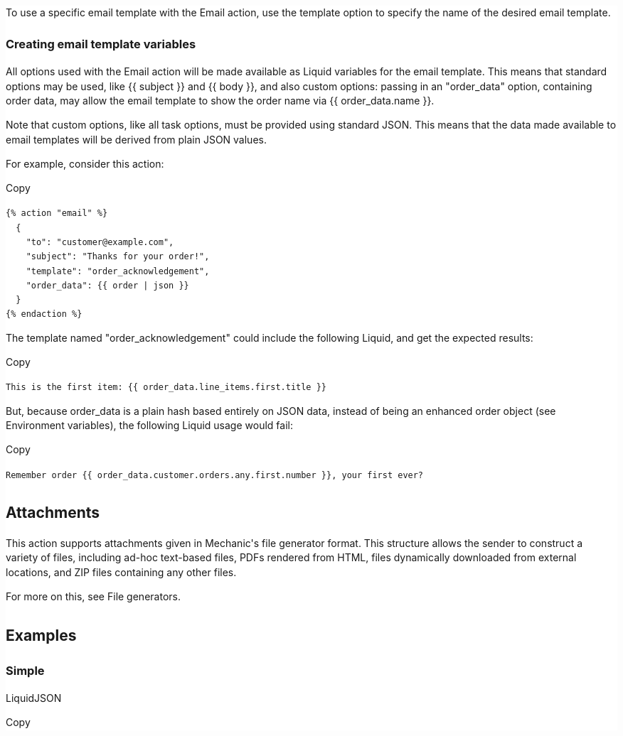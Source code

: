 To use a specific email template with the Email action, use the template option to specify the name of the desired email template.

### Creating email template variables

All options used with the Email action will be made available as Liquid variables for the email template. This means that standard options may be used, like {{ subject }} and {{ body }}, and also custom options: passing in an "order\_data" option, containing order data, may allow the email template to show the order name via {{ order\_data.name }}.

Note that custom options, like all task options, must be provided using standard JSON. This means that the data made available to email templates will be derived from plain JSON values.

For example, consider this action:

Copy

    {% action "email" %}
      {
        "to": "customer@example.com",
        "subject": "Thanks for your order!",
        "template": "order_acknowledgement",
        "order_data": {{ order | json }}
      }
    {% endaction %}

The template named "order\_acknowledgement" could include the following Liquid, and get the expected results:

Copy

    This is the first item: {{ order_data.line_items.first.title }}

But, because order\_data is a plain hash based entirely on JSON data, instead of being an enhanced order object (see Environment variables), the following Liquid usage would fail:

Copy

    Remember order {{ order_data.customer.orders.any.first.number }}, your first ever?

## Attachments

This action supports attachments given in Mechanic's file generator format. This structure allows the sender to construct a variety of files, including ad-hoc text-based files, PDFs rendered from HTML, files dynamically downloaded from external locations, and ZIP files containing any other files.

For more on this, see File generators.

## Examples

### Simple

LiquidJSON

Copy

